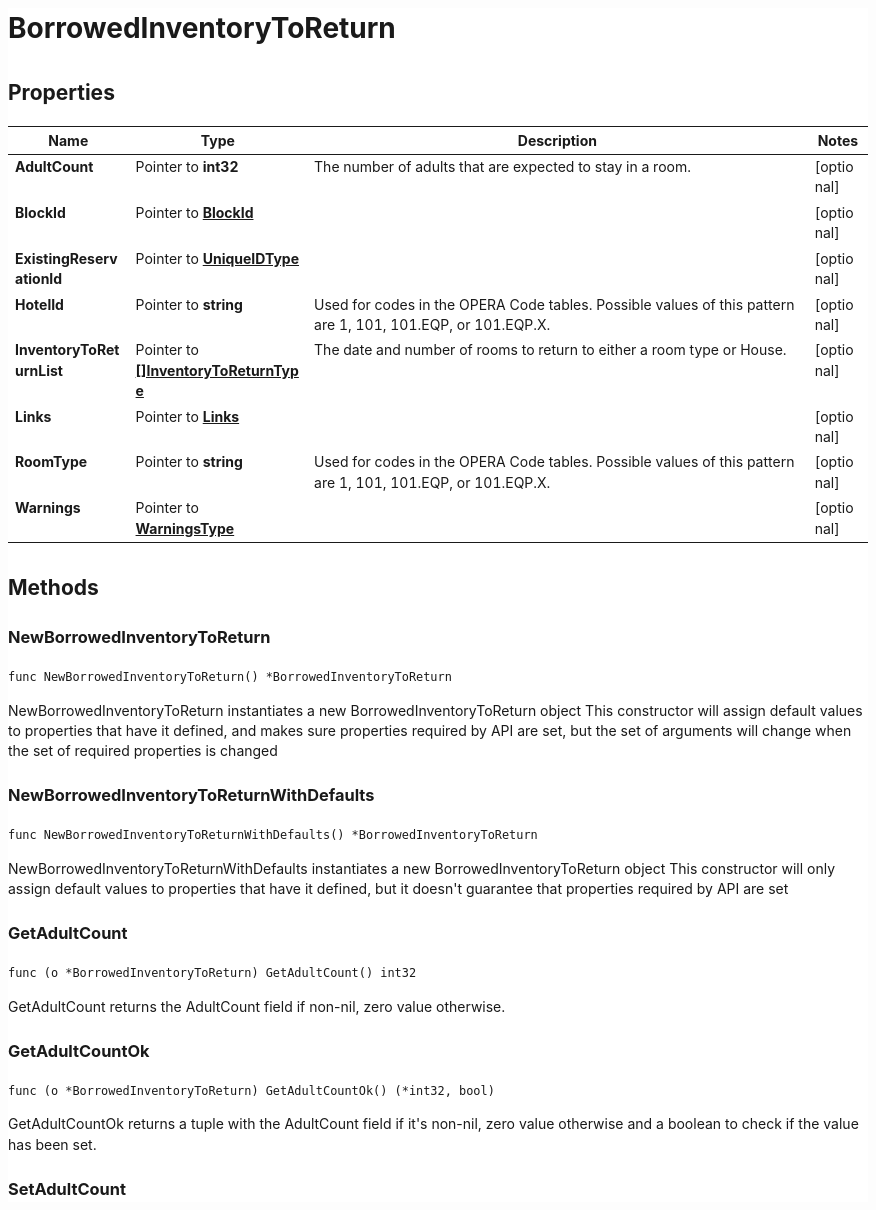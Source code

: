 # BorrowedInventoryToReturn

## Properties

Name | Type | Description | Notes
------------ | ------------- | ------------- | -------------
**AdultCount** | Pointer to **int32** | The number of adults that are expected to stay in a room. | [optional] 
**BlockId** | Pointer to [**BlockId**](BlockId.md) |  | [optional] 
**ExistingReservationId** | Pointer to [**UniqueIDType**](UniqueIDType.md) |  | [optional] 
**HotelId** | Pointer to **string** | Used for codes in the OPERA Code tables. Possible values of this pattern are 1, 101, 101.EQP, or 101.EQP.X. | [optional] 
**InventoryToReturnList** | Pointer to [**[]InventoryToReturnType**](InventoryToReturnType.md) | The date and number of rooms to return to either a room type or House. | [optional] 
**Links** | Pointer to [**Links**](Links.md) |  | [optional] 
**RoomType** | Pointer to **string** | Used for codes in the OPERA Code tables. Possible values of this pattern are 1, 101, 101.EQP, or 101.EQP.X. | [optional] 
**Warnings** | Pointer to [**WarningsType**](WarningsType.md) |  | [optional] 

## Methods

### NewBorrowedInventoryToReturn

`func NewBorrowedInventoryToReturn() *BorrowedInventoryToReturn`

NewBorrowedInventoryToReturn instantiates a new BorrowedInventoryToReturn object
This constructor will assign default values to properties that have it defined,
and makes sure properties required by API are set, but the set of arguments
will change when the set of required properties is changed

### NewBorrowedInventoryToReturnWithDefaults

`func NewBorrowedInventoryToReturnWithDefaults() *BorrowedInventoryToReturn`

NewBorrowedInventoryToReturnWithDefaults instantiates a new BorrowedInventoryToReturn object
This constructor will only assign default values to properties that have it defined,
but it doesn't guarantee that properties required by API are set

### GetAdultCount

`func (o *BorrowedInventoryToReturn) GetAdultCount() int32`

GetAdultCount returns the AdultCount field if non-nil, zero value otherwise.

### GetAdultCountOk

`func (o *BorrowedInventoryToReturn) GetAdultCountOk() (*int32, bool)`

GetAdultCountOk returns a tuple with the AdultCount field if it's non-nil, zero value otherwise
and a boolean to check if the value has been set.

### SetAdultCount
